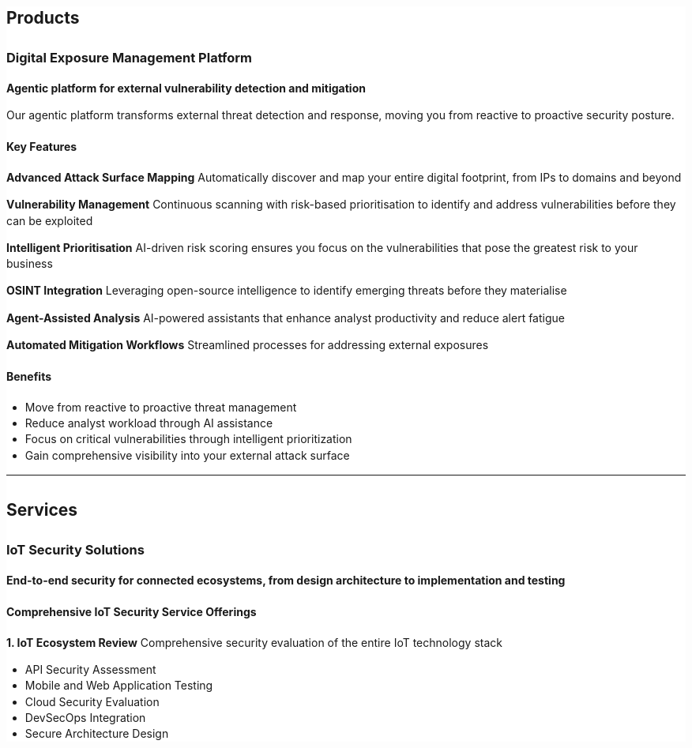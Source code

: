 
## Products

### Digital Exposure Management Platform
**Agentic platform for external vulnerability detection and mitigation**

Our agentic platform transforms external threat detection and response, moving you from reactive to proactive security posture.

#### Key Features

**Advanced Attack Surface Mapping**
Automatically discover and map your entire digital footprint, from IPs to domains and beyond

**Vulnerability Management**
Continuous scanning with risk-based prioritisation to identify and address vulnerabilities before they can be exploited

**Intelligent Prioritisation**
AI-driven risk scoring ensures you focus on the vulnerabilities that pose the greatest risk to your business

**OSINT Integration**
Leveraging open-source intelligence to identify emerging threats before they materialise

**Agent-Assisted Analysis**
AI-powered assistants that enhance analyst productivity and reduce alert fatigue

**Automated Mitigation Workflows**
Streamlined processes for addressing external exposures

#### Benefits
- Move from reactive to proactive threat management
- Reduce analyst workload through AI assistance
- Focus on critical vulnerabilities through intelligent prioritization
- Gain comprehensive visibility into your external attack surface

---

## Services

### IoT Security Solutions
**End-to-end security for connected ecosystems, from design architecture to implementation and testing**

#### Comprehensive IoT Security Service Offerings

**1. IoT Ecosystem Review**
Comprehensive security evaluation of the entire IoT technology stack
- API Security Assessment
- Mobile and Web Application Testing
- Cloud Security Evaluation
- DevSecOps Integration
- Secure Architecture Design
